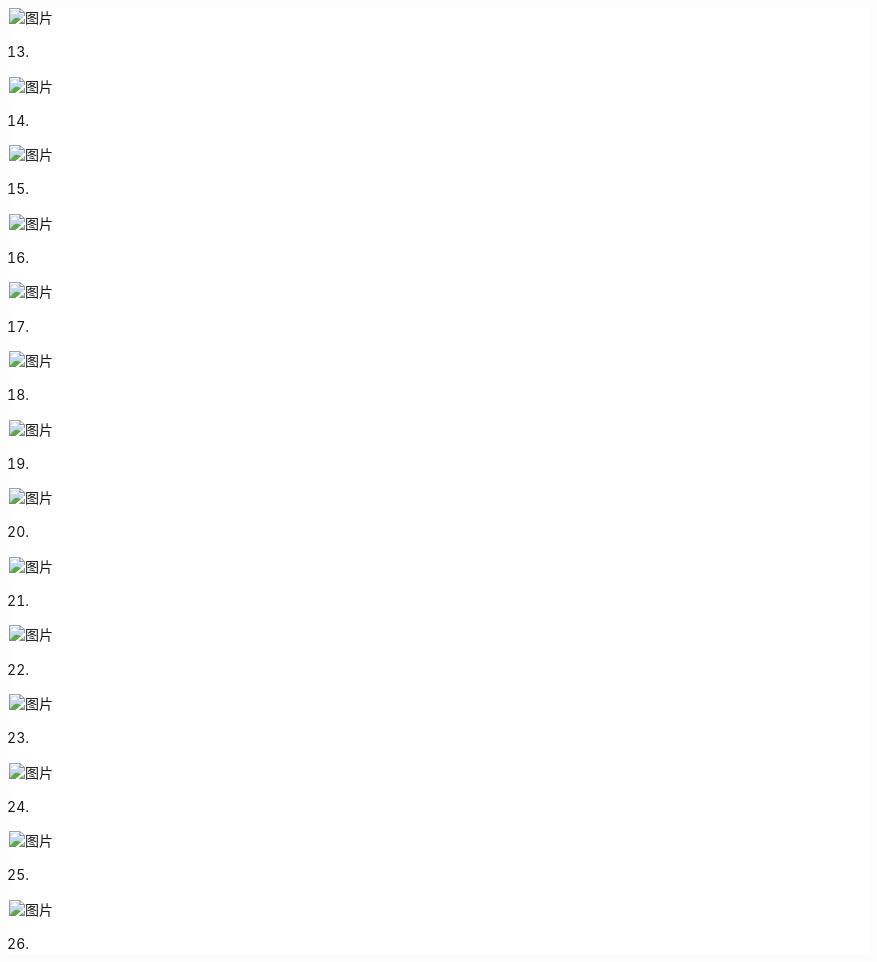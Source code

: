 ![图片](/images/2021-10-29-01/插画/2021-10-29-012.jpg)

013.

![图片](/images/2021-10-29-01/插画/2021-10-29-013.jpg)

014.

![图片](/images/2021-10-29-01/插画/2021-10-29-014.jpg)

015.

![图片](/images/2021-10-29-01/插画/2021-10-29-015.jpg)

016.

![图片](/images/2021-10-29-01/插画/2021-10-29-016.jpg)

017.

![图片](/images/2021-10-29-01/插画/2021-10-29-017.jpg)

018.

![图片](/images/2021-10-29-01/插画/2021-10-29-018.jpg)

019.

![图片](/images/2021-10-29-01/插画/2021-10-29-019.jpg)

020.

![图片](/images/2021-10-29-01/插画/2021-10-29-020.jpg)

021.

![图片](/images/2021-10-29-01/插画/2021-10-29-021.jpg)

022.

![图片](/images/2021-10-29-01/插画/2021-10-29-022.jpg)

023.

![图片](/images/2021-10-29-01/插画/2021-10-29-023.jpg)

024.

![图片](/images/2021-10-29-01/插画/2021-10-29-024.jpg)

025.

![图片](/images/2021-10-29-01/插画/2021-10-29-025.jpg)

026.

